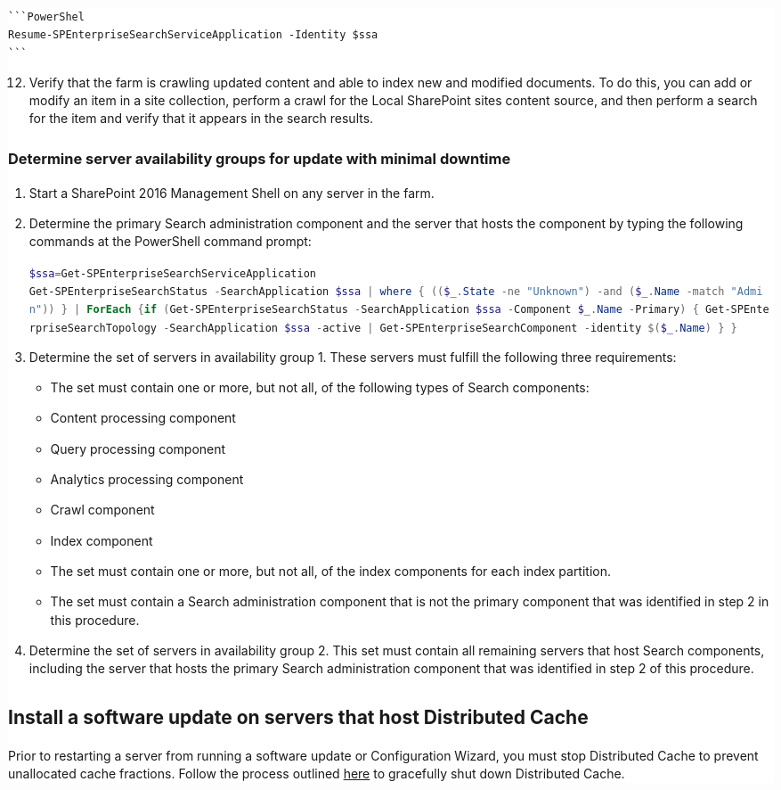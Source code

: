     ```PowerShel
    Resume-SPEnterpriseSearchServiceApplication -Identity $ssa
    ```

12. Verify that the farm is crawling updated content and able to index new and modified documents. To do this, you can add or modify an item in a site collection, perform a crawl for the Local SharePoint sites content source, and then perform a search for the item and verify that it appears in the search results.

### Determine server availability groups for update with minimal downtime

1. Start a SharePoint 2016 Management Shell on any server in the farm.

2. Determine the primary Search administration component and the server that hosts the component by typing the following commands at the PowerShell command prompt:

   ```PowerShell
   $ssa=Get-SPEnterpriseSearchServiceApplication
   Get-SPEnterpriseSearchStatus -SearchApplication $ssa | where { (($_.State -ne "Unknown") -and ($_.Name -match "Admin")) } | ForEach {if (Get-SPEnterpriseSearchStatus -SearchApplication $ssa -Component $_.Name -Primary) { Get-SPEnterpriseSearchTopology -SearchApplication $ssa -active | Get-SPEnterpriseSearchComponent -identity $($_.Name) } }
   ```

3. Determine the set of servers in availability group 1. These servers must fulfill the following three requirements:

   - The set must contain one or more, but not all, of the following types of Search components:

   - Content processing component

   - Query processing component

   - Analytics processing component

   - Crawl component

   - Index component

   - The set must contain one or more, but not all, of the index components for each index partition.

   - The set must contain a Search administration component that is not the primary component that was identified in step 2 in this procedure.

4. Determine the set of servers in availability group 2. This set must contain all remaining servers that host Search components, including the server that hosts the primary Search administration component that was identified in step 2 of this procedure.

## Install a software update on servers that host Distributed Cache
<a name="HostCache"> </a>

Prior to restarting a server from running a software update or Configuration Wizard, you must stop Distributed Cache to prevent unallocated cache fractions. Follow the process outlined [here](../administration/manage-the-distributed-cache-service.md#perform-a-graceful-shutdown-of-the-distributed-cache-service-by-using-a-powershell-script) to gracefully shut down Distributed Cache.
